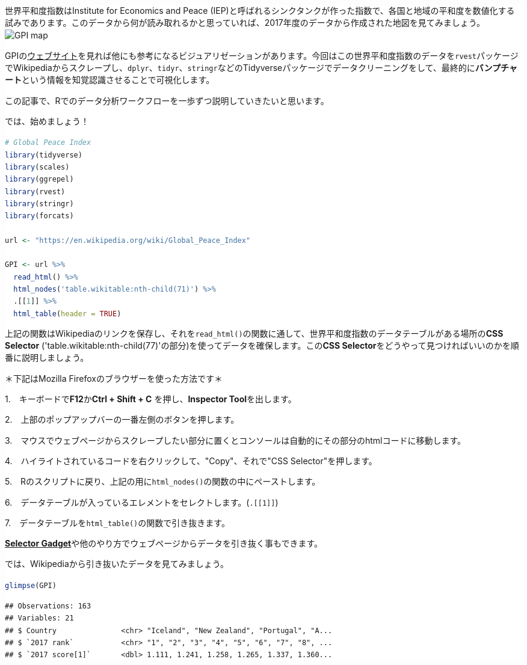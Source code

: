 世界平和度指数はInstitute for Economics and Peace (IEP)と呼ばれるシンクタンクが作った指数で、各国と地域の平和度を数値化する試みであります。このデータから何が読み取れるかと思っていれば、2017年度のデータから作成された地図を見てみましょう。 ![GPI map](https://upload.wikimedia.org/wikipedia/commons/e/e8/GPI_2017.jpg)

GPIの[ウェブサイト](http://visionofhumanity.org/indexes/global-peace-index/)を見れば他にも参考になるビジュアリゼーションがあります。今回はこの世界平和度指数のデータを`rvest`パッケージでWikipediaからスクレープし、`dplyr`、`tidyr`、`stringr`などのTidyverseパッケージでデータクリーニングをして、最終的に**バンプチャート**という情報を知覚認識させることで可視化します。

この記事で、Rでのデータ分析ワークフローを一歩ずつ説明していきたいと思います。

では、始めましょう！

``` r
# Global Peace Index
library(tidyverse)          
library(scales)             
library(ggrepel)            
library(rvest)              
library(stringr)            
library(forcats)            

url <- "https://en.wikipedia.org/wiki/Global_Peace_Index"

GPI <- url %>% 
  read_html() %>% 
  html_nodes('table.wikitable:nth-child(71)') %>%
  .[[1]] %>% 
  html_table(header = TRUE)
```

上記の関数はWikipediaのリンクを保存し、それを`read_html()`の関数に通して、世界平和度指数のデータテーブルがある場所の**CSS Selector** ('table.wikitable:nth-child(77)'の部分)を使ってデータを確保します。この**CSS Selector**をどうやって見つければいいのかを順番に説明しましょう。

＊下記はMozilla Firefoxのブラウザーを使った方法です＊

1.　キーボードで**F12**か**Ctrl + Shift + C** を押し、**Inspector Tool**を出します。

2.　上部のポップアップバーの一番左側のボタンを押します。

3.　マウスでウェブページからスクレープしたい部分に置くとコンソールは自動的にその部分のhtmlコードに移動します。

4.　ハイライトされているコードを右クリックして、"Copy"、それで"CSS Selector"を押します。

5.　Rのスクリプトに戻り、上記の用に`html_nodes()`の関数の中にペーストします。

6.　データテーブルが入っているエレメントをセレクトします。(`.[[1]]`)

7.　データテーブルを`html_table()`の関数で引き抜きます。

[**Selector Gadget**](http://selectorgadget.com/)や他のやり方でウェブページからデータを引き抜く事もできます。

では、Wikipediaから引き抜いたデータを見てみましょう。

``` r
glimpse(GPI)
```

    ## Observations: 163
    ## Variables: 21
    ## $ Country               <chr> "Iceland", "New Zealand", "Portugal", "A...
    ## $ `2017 rank`           <chr> "1", "2", "3", "4", "5", "6", "7", "8", ...
    ## $ `2017 score[1]`       <dbl> 1.111, 1.241, 1.258, 1.265, 1.337, 1.360...